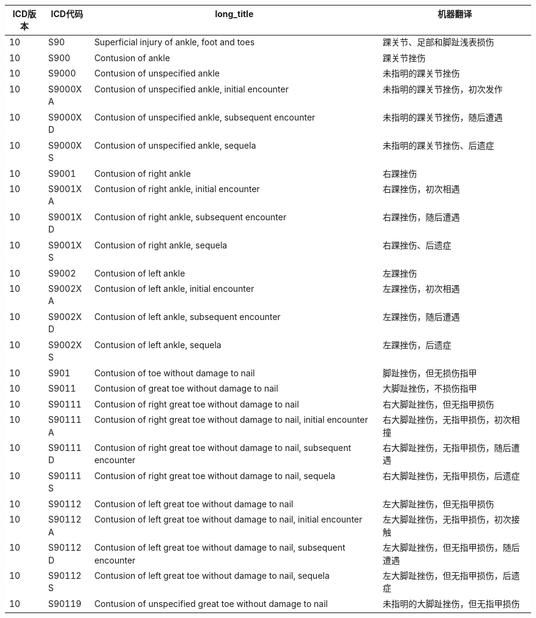 | **ICD版本** | **ICD代码** | **long\_title**                                                                                                                            | **机器翻译**                                       |
|-----------|-----------|--------------------------------------------------------------------------------------------------------------------------------------------|------------------------------------------------|
| 10        | S90       | Superficial injury of ankle, foot and toes                                                                                                 | 踝关节、足部和脚趾浅表损伤                                  |
| 10        | S900      | Contusion of ankle                                                                                                                         | 踝关节挫伤                                          |
| 10        | S9000     | Contusion of unspecified ankle                                                                                                             | 未指明的踝关节挫伤                                      |
| 10        | S9000XA   | Contusion of unspecified ankle, initial encounter                                                                                          | 未指明的踝关节挫伤，初次发作                                 |
| 10        | S9000XD   | Contusion of unspecified ankle, subsequent encounter                                                                                       | 未指明的踝关节挫伤，随后遭遇                                 |
| 10        | S9000XS   | Contusion of unspecified ankle, sequela                                                                                                    | 未指明的踝关节挫伤、后遗症                                  |
| 10        | S9001     | Contusion of right ankle                                                                                                                   | 右踝挫伤                                           |
| 10        | S9001XA   | Contusion of right ankle, initial encounter                                                                                                | 右踝挫伤，初次相遇                                      |
| 10        | S9001XD   | Contusion of right ankle, subsequent encounter                                                                                             | 右踝挫伤，随后遭遇                                      |
| 10        | S9001XS   | Contusion of right ankle, sequela                                                                                                          | 右踝挫伤、后遗症                                       |
| 10        | S9002     | Contusion of left ankle                                                                                                                    | 左踝挫伤                                           |
| 10        | S9002XA   | Contusion of left ankle, initial encounter                                                                                                 | 左踝挫伤，初次相遇                                      |
| 10        | S9002XD   | Contusion of left ankle, subsequent encounter                                                                                              | 左踝挫伤，随后遭遇                                      |
| 10        | S9002XS   | Contusion of left ankle, sequela                                                                                                           | 左踝挫伤，后遗症                                       |
| 10        | S901      | Contusion of toe without damage to nail                                                                                                    | 脚趾挫伤，但无损伤指甲                                    |
| 10        | S9011     | Contusion of great toe without damage to nail                                                                                              | 大脚趾挫伤，不损伤指甲                                    |
| 10        | S90111    | Contusion of right great toe without damage to nail                                                                                        | 右大脚趾挫伤，但无指甲损伤                                  |
| 10        | S90111A   | Contusion of right great toe without damage to nail, initial encounter                                                                     | 右大脚趾挫伤，无指甲损伤，初次相撞                              |
| 10        | S90111D   | Contusion of right great toe without damage to nail, subsequent encounter                                                                  | 右大脚趾挫伤，无指甲损伤，随后遭遇                              |
| 10        | S90111S   | Contusion of right great toe without damage to nail, sequela                                                                               | 右大脚趾挫伤，无指甲损伤，后遗症                               |
| 10        | S90112    | Contusion of left great toe without damage to nail                                                                                         | 左大脚趾挫伤，但无指甲损伤                                  |
| 10        | S90112A   | Contusion of left great toe without damage to nail, initial encounter                                                                      | 左大脚趾挫伤，无指甲损伤，初次接触                              |
| 10        | S90112D   | Contusion of left great toe without damage to nail, subsequent encounter                                                                   | 左大脚趾挫伤，但无指甲损伤，随后遭遇                             |
| 10        | S90112S   | Contusion of left great toe without damage to nail, sequela                                                                                | 左大脚趾挫伤，但无指甲损伤，后遗症                              |
| 10        | S90119    | Contusion of unspecified great toe without damage to nail                                                                                  | 未指明的大脚趾挫伤，但无指甲损伤                               |